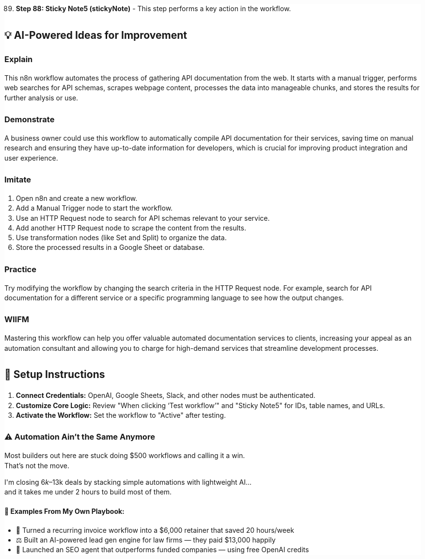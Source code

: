 89. **Step 88: Sticky Note5 (stickyNote)** - This step performs a key action in the workflow.

## 💡 AI-Powered Ideas for Improvement
### Explain
This n8n workflow automates the process of gathering API documentation from the web. It starts with a manual trigger, performs web searches for API schemas, scrapes webpage content, processes the data into manageable chunks, and stores the results for further analysis or use.

### Demonstrate
A business owner could use this workflow to automatically compile API documentation for their services, saving time on manual research and ensuring they have up-to-date information for developers, which is crucial for improving product integration and user experience.

### Imitate
1. Open n8n and create a new workflow.
2. Add a Manual Trigger node to start the workflow.
3. Use an HTTP Request node to search for API schemas relevant to your service.
4. Add another HTTP Request node to scrape the content from the results.
5. Use transformation nodes (like Set and Split) to organize the data.
6. Store the processed results in a Google Sheet or database.

### Practice
Try modifying the workflow by changing the search criteria in the HTTP Request node. For example, search for API documentation for a different service or a specific programming language to see how the output changes.

### WIIFM
Mastering this workflow can help you offer valuable automated documentation services to clients, increasing your appeal as an automation consultant and allowing you to charge for high-demand services that streamline development processes.

## 🔧 Setup Instructions
1. **Connect Credentials:** OpenAI, Google Sheets, Slack, and other nodes must be authenticated.
2. **Customize Core Logic:** Review "When clicking ‘Test workflow’" and "Sticky Note5" for IDs, table names, and URLs.
3. **Activate the Workflow:** Set the workflow to "Active" after testing.

### ⚠️ Automation Ain’t the Same Anymore

Most builders out here are stuck doing $500 workflows and calling it a win.  
That’s not the move.  

I'm closing $6k–$13k deals by stacking simple automations with lightweight AI...  
and it takes me under 2 hours to build most of them.

#### 🧠 Examples From My Own Playbook:
- 🔁 Turned a recurring invoice workflow into a $6,000 retainer that saved 20 hours/week  
- ⚖️ Built an AI-powered lead gen engine for law firms — they paid $13,000 happily  
- 🚀 Launched an SEO agent that outperforms funded companies — using free OpenAI credits  
